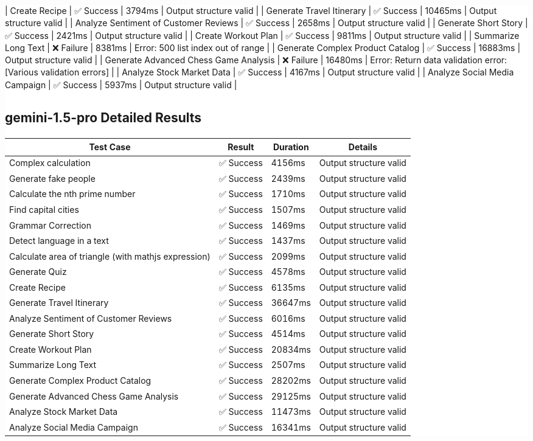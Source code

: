 | Create Recipe | ✅ Success | 3794ms | Output structure valid |
| Generate Travel Itinerary | ✅ Success | 10465ms | Output structure valid |
| Analyze Sentiment of Customer Reviews | ✅ Success | 2658ms | Output structure valid |
| Generate Short Story | ✅ Success | 2421ms | Output structure valid |
| Create Workout Plan | ✅ Success | 9811ms | Output structure valid |
| Summarize Long Text | ❌ Failure | 8381ms | Error: 500 list index out of range |
| Generate Complex Product Catalog | ✅ Success | 16883ms | Output structure valid |
| Generate Advanced Chess Game Analysis | ❌ Failure | 16480ms | Error: Return data validation error: [Various validation errors] |
| Analyze Stock Market Data | ✅ Success | 4167ms | Output structure valid |
| Analyze Social Media Campaign | ✅ Success | 5937ms | Output structure valid |

## gemini-1.5-pro Detailed Results

| Test Case | Result | Duration | Details |
|-----------|--------|----------|---------|
| Complex calculation | ✅ Success | 4156ms | Output structure valid |
| Generate fake people | ✅ Success | 2439ms | Output structure valid |
| Calculate the nth prime number | ✅ Success | 1710ms | Output structure valid |
| Find capital cities | ✅ Success | 1507ms | Output structure valid |
| Grammar Correction | ✅ Success | 1469ms | Output structure valid |
| Detect language in a text | ✅ Success | 1437ms | Output structure valid |
| Calculate area of triangle (with mathjs expression) | ✅ Success | 2099ms | Output structure valid |
| Generate Quiz | ✅ Success | 4578ms | Output structure valid |
| Create Recipe | ✅ Success | 6135ms | Output structure valid |
| Generate Travel Itinerary | ✅ Success | 36647ms | Output structure valid |
| Analyze Sentiment of Customer Reviews | ✅ Success | 6016ms | Output structure valid |
| Generate Short Story | ✅ Success | 4514ms | Output structure valid |
| Create Workout Plan | ✅ Success | 20834ms | Output structure valid |
| Summarize Long Text | ✅ Success | 2507ms | Output structure valid |
| Generate Complex Product Catalog | ✅ Success | 28202ms | Output structure valid |
| Generate Advanced Chess Game Analysis | ✅ Success | 29125ms | Output structure valid |
| Analyze Stock Market Data | ✅ Success | 11473ms | Output structure valid |
| Analyze Social Media Campaign | ✅ Success | 16341ms | Output structure valid |
